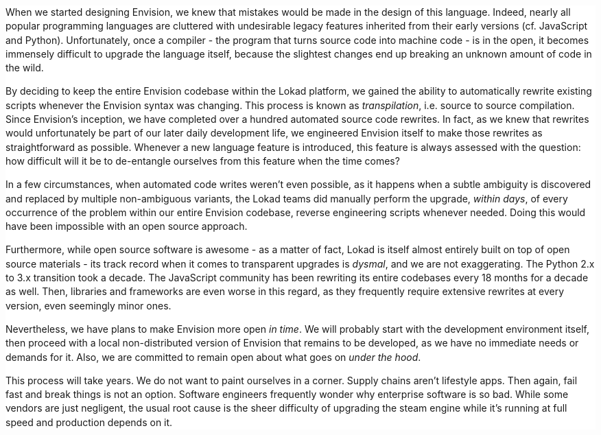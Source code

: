 When we started designing Envision, we knew that mistakes would be made in the design of this language. Indeed, nearly all popular programming languages are cluttered with undesirable legacy features inherited from their early versions (cf. JavaScript and Python). Unfortunately, once a compiler - the program that turns source code into machine code - is in the open, it becomes immensely difficult to upgrade the language itself, because the slightest changes end up breaking an unknown amount of code in the wild.

By deciding to keep the entire Envision codebase within the Lokad platform, we gained the ability to automatically rewrite existing scripts whenever the Envision syntax was changing. This process is known as _transpilation_, i.e. source to source compilation. Since Envision’s  inception, we have completed over a hundred automated source code rewrites. In fact, as we knew that rewrites would unfortunately be part of our later daily development life, we engineered Envision itself to make those rewrites as straightforward as possible. Whenever a new language feature is introduced, this feature is always assessed with the question: how difficult will it be to de-entangle ourselves from this feature when the time comes?

In a few circumstances, when automated code writes weren’t even possible, as it happens when a subtle ambiguity is discovered and replaced by multiple non-ambiguous variants, the Lokad teams did manually perform the upgrade, _within days_, of every occurrence of the problem within our entire Envision codebase, reverse engineering scripts whenever needed. Doing this would have been impossible with an open source approach.

Furthermore, while open source software is awesome - as a matter of fact, Lokad is itself almost entirely built on top of open source materials - its track record when it comes to transparent upgrades is _dysmal_, and we are not exaggerating. The Python 2.x to 3.x transition took a decade. The JavaScript community has been rewriting its entire codebases every 18 months for a decade as well. Then, libraries and frameworks are even worse in this regard, as they frequently require extensive rewrites at every version, even seemingly minor ones.

Nevertheless, we have plans to make Envision more open _in time_. We will probably start with the development environment itself, then proceed with a local non-distributed version of Envision that remains to be developed, as we have no immediate needs or demands for it. Also, we are committed to remain open about what goes on _under the hood_.

This process will take years. We do not want to paint ourselves in a corner. Supply chains aren’t lifestyle apps. Then again, fail fast and break things is not an option. Software engineers frequently wonder why enterprise software is so bad. While some vendors are just negligent, the usual root cause is the sheer difficulty of upgrading the steam engine while it’s running at full speed and production depends on it.
